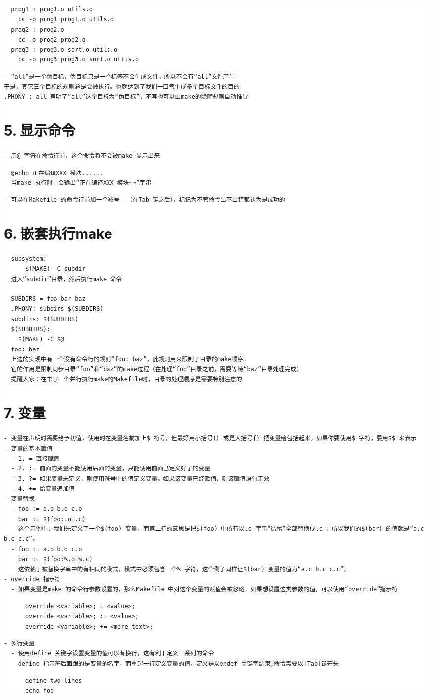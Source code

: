   ```
    prog1 : prog1.o utils.o
      cc -o prog1 prog1.o utils.o
    prog2 : prog2.o
      cc -o prog2 prog2.o
    prog3 : prog3.o sort.o utils.o
      cc -o prog3 prog3.o sort.o utils.o
  ```
    - “all”是一个伪目标，伪目标只是一个标签不会生成文件，所以不会有“all”文件产生  
    于是，其它三个目标的规则总是会被执行。也就达到了我们一口气生成多个目标文件的目的
    .PHONY : all 声明了“all”这个目标为“伪目标”，不写也可以由make的隐晦规则自动推导
# 5. 显示命令
    - 用@ 字符在命令行前，这个命令将不会被make 显示出来
  ```
    @echo 正在编译XXX 模块......
    当make 执行时，会输出“正在编译XXX 模块⋯⋯”字串
  ```
    - 可以在Makefile 的命令行前加一个减号- （在Tab 键之后），标记为不管命令出不出错都认为是成功的
# 6. 嵌套执行make
  ```
    subsystem:
        $(MAKE) -C subdir
    进入“subdir”目录，然后执行make 命令

    SUBDIRS = foo bar baz
    .PHONY: subdirs $(SUBDIRS)
    subdirs: $(SUBDIRS)
    $(SUBDIRS):
      $(MAKE) -C $@
    foo: baz
    上边的实现中有一个没有命令行的规则“foo: baz”，此规则用来限制子目录的make顺序。  
    它的作用是限制同步目录“foo”和“baz”的make过程（在处理“foo”目录之前，需要等待“baz”目录处理完成）  
    提醒大家：在书写一个并行执行make的Makefile时，目录的处理顺序是需要特别注意的
  ```
# 7. 变量
    - 变量在声明时需要给予初值，使用时在变量名前加上$ 符号，但最好用小括号() 或是大括号{} 把变量给包括起来。如果你要使用$ 字符，要用$$ 来表示
    - 变量的基本赋值
      - 1. = 直接赋值 
      - 2. := 前面的变量不能使用后面的变量，只能使用前面已定义好了的变量
      - 3. ?= 如果变量未定义，则使用符号中的值定义变量。如果该变量已经赋值，则该赋值语句无效
      - 4. += 给变量追加值
    - 变量替换
      - foo := a.o b.o c.o
        bar := $(foo:.o=.c)  
        这个示例中，我们先定义了一个$(foo) 变量，而第二行的意思是把$(foo) 中所有以.o 字串“结尾”全部替换成.c ，所以我们的$(bar) 的值就是“a.c b.c c.c”。
      - foo := a.o b.o c.o
        bar := $(foo:%.o=%.c)  
        这依赖于被替换字串中的有相同的模式，模式中必须包含一个% 字符，这个例子同样让$(bar) 变量的值为“a.c b.c c.c”。
    - override 指示符
      - 如果变量是make 的命令行参数设置的，那么Makefile 中对这个变量的赋值会被忽略。如果想设置这类参数的值，可以使用“override”指示符
  ```
        override <variable>; = <value>;
        override <variable>; := <value>;
        override <variable>; += <more text>;
  ```
    - 多行变量
      - 使用define 关键字设置变量的值可以有换行，这有利于定义一系列的命令  
        define 指示符后面跟的是变量的名字，而重起一行定义变量的值，定义是以endef 关键字结束,命令需要以[Tab]键开头
  ```
        define two-lines
        echo foo
  ```